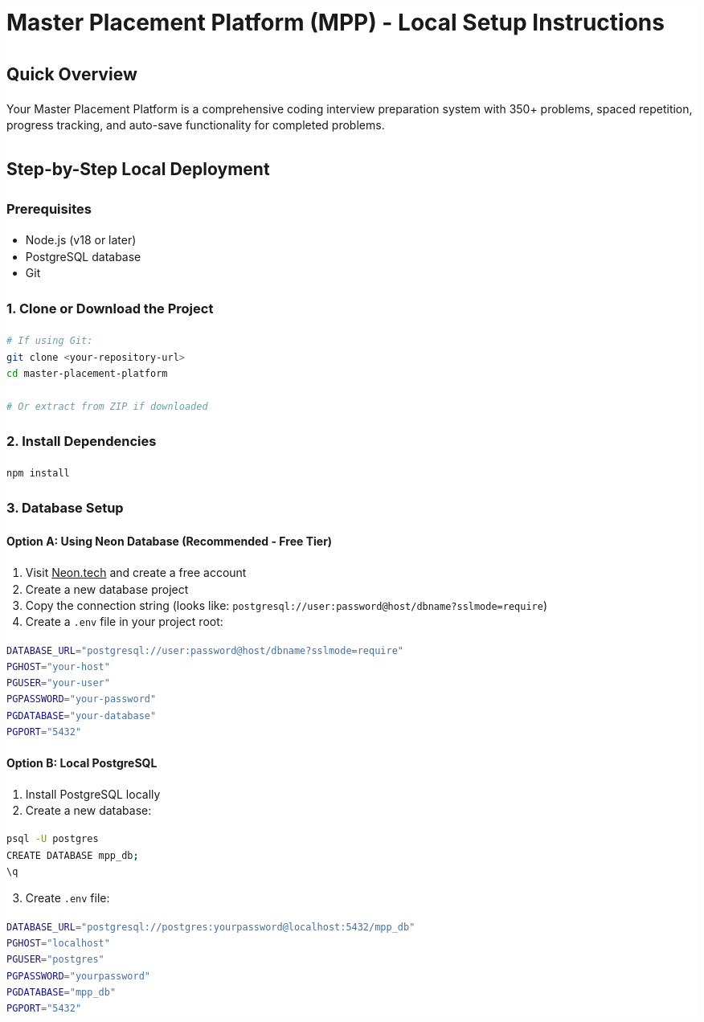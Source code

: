 # Master Placement Platform (MPP) - Local Setup Instructions

## Quick Overview
Your Master Placement Platform is a comprehensive coding interview preparation system with 350+ problems, spaced repetition, progress tracking, and auto-save functionality for completed problems.

## Step-by-Step Local Deployment

### Prerequisites
- Node.js (v18 or later)
- PostgreSQL database
- Git

### 1. Clone or Download the Project
```bash
# If using Git:
git clone <your-repository-url>
cd master-placement-platform

# Or extract from ZIP if downloaded
```

### 2. Install Dependencies
```bash
npm install
```

### 3. Database Setup

#### Option A: Using Neon Database (Recommended - Free Tier)
1. Visit [Neon.tech](https://neon.tech) and create a free account
2. Create a new database project
3. Copy the connection string (looks like: `postgresql://user:password@host/dbname?sslmode=require`)
4. Create a `.env` file in your project root:
```bash
DATABASE_URL="postgresql://user:password@host/dbname?sslmode=require"
PGHOST="your-host"
PGUSER="your-user"  
PGPASSWORD="your-password"
PGDATABASE="your-database"
PGPORT="5432"
```

#### Option B: Local PostgreSQL
1. Install PostgreSQL locally
2. Create a new database:
```bash
psql -U postgres
CREATE DATABASE mpp_db;
\q
```
3. Create `.env` file:
```bash
DATABASE_URL="postgresql://postgres:yourpassword@localhost:5432/mpp_db"
PGHOST="localhost"
PGUSER="postgres"
PGPASSWORD="yourpassword"
PGDATABASE="mpp_db"
PGPORT="5432"
```